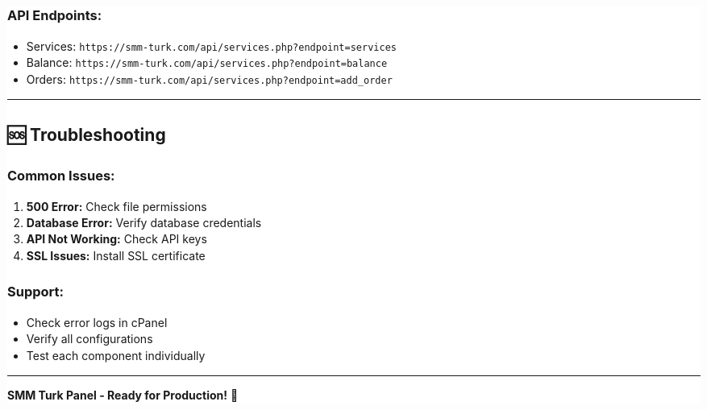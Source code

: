 ### **API Endpoints:**
- Services: `https://smm-turk.com/api/services.php?endpoint=services`
- Balance: `https://smm-turk.com/api/services.php?endpoint=balance`
- Orders: `https://smm-turk.com/api/services.php?endpoint=add_order`

---

## 🆘 **Troubleshooting**

### **Common Issues:**
1. **500 Error:** Check file permissions
2. **Database Error:** Verify database credentials
3. **API Not Working:** Check API keys
4. **SSL Issues:** Install SSL certificate

### **Support:**
- Check error logs in cPanel
- Verify all configurations
- Test each component individually

---

**SMM Turk Panel - Ready for Production!** 🚀
